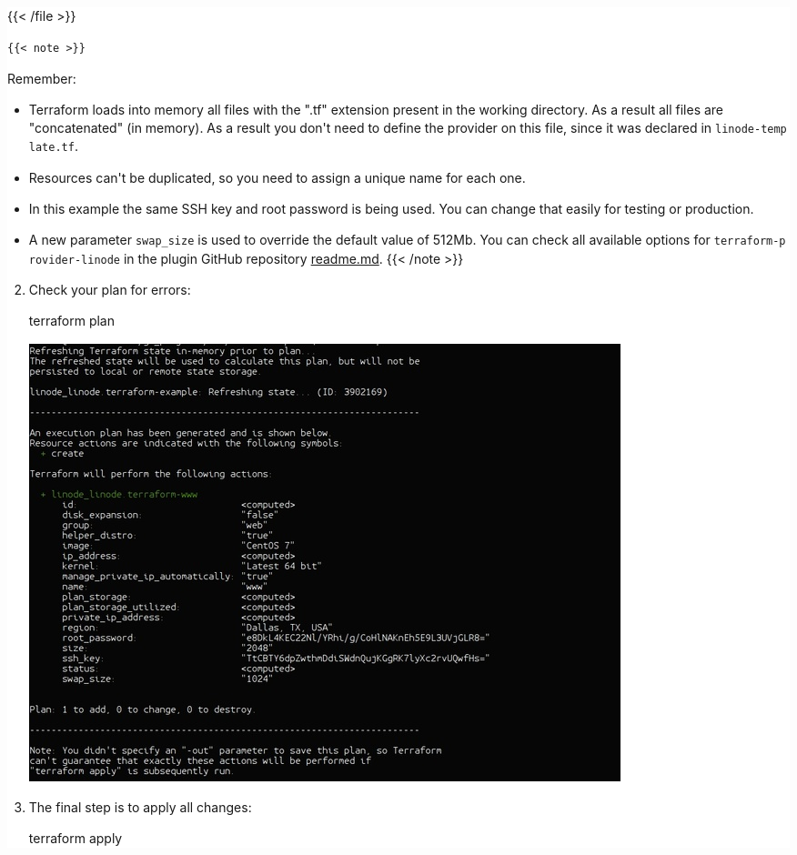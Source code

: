 {{< /file >}}


    {{< note >}}
Remember:

* Terraform loads into memory all files with the ".tf" extension present in the working directory. As a result all files are "concatenated" (in memory). As a result you don't need to define the provider on this file, since it was declared in `linode-template.tf`.

* Resources can't be duplicated, so you need to assign a unique name for each one.

* In this example the same SSH key and root password is being used. You can change that easily for testing or production.

* A new parameter `swap_size` is used to override the default value of 512Mb. You can check all available options for `terraform-provider-linode` in the plugin GitHub repository [readme.md](https://github.com/LinodeContent/terraform-provider-linode).
{{< /note >}}

2.  Check your plan for errors:

       terraform plan

      ![Terraform Plan](/docs/assets/terraform/terraform-plan-02.jpg)

3.  The final step is to apply all changes:

       terraform apply
